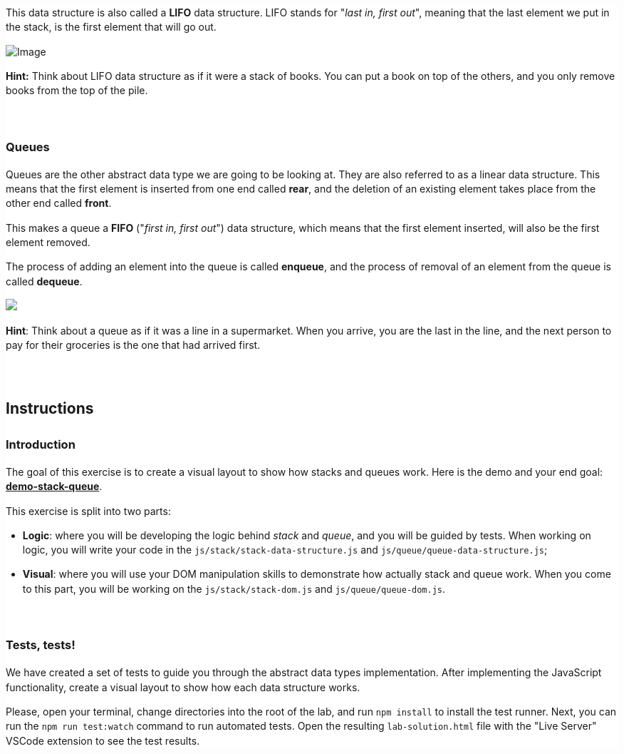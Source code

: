 This data structure is also called a **LIFO** data structure. LIFO stands for "_last in, first out_", meaning that the last element we put in the stack, is the first element that will go out.

![Image](https://i.imgur.com/NcuoeUk.png)

**Hint:** Think about LIFO data structure as if it were a stack of books. You can put a book on top of the others, and you only remove books from the top of the pile.

<br>

### Queues

Queues are the other abstract data type we are going to be looking at. They are also referred to as a linear data structure. This means that the first element is inserted from one end called **rear**, and the deletion of an existing element takes place from the other end called **front**.

This makes a queue a **FIFO** ("_first in, first out_") data structure, which means that the first element inserted, will also be the first element removed.

The process of adding an element into the queue is called **enqueue**, and the process of removal of an element from the queue is called **dequeue**.

![](https://i.imgur.com/Qo1SQQ7.png)

**Hint**: Think about a queue as if it was a line in a supermarket. When you arrive, you are the last in the line, and the next person to pay for their groceries is the one that had arrived first.

<br>

## Instructions

### Introduction

The goal of this exercise is to create a visual layout to show how stacks and queues work. Here is the demo and your end goal: **[demo-stack-queue](https://sandrabosk.github.io/demo-stack-queue/index.html)**.

This exercise is split into two parts:

- **Logic**: where you will be developing the logic behind _stack_ and _queue_, and you will be guided by tests. When working on logic, you will write your code in the `js/stack/stack-data-structure.js` and `js/queue/queue-data-structure.js`;

- **Visual**: where you will use your DOM manipulation skills to demonstrate how actually stack and queue work. When you come to this part, you will be working on the `js/stack/stack-dom.js` and `js/queue/queue-dom.js`.

<br>

### Tests, tests!

We have created a set of tests to guide you through the abstract data types implementation. After implementing the JavaScript functionality, create a visual layout to show how each data structure works.

Please, open your terminal, change directories into the root of the lab, and run `npm install` to install the test runner. Next, you can run the `npm run test:watch` command to run automated tests. Open the resulting `lab-solution.html` file with the "Live Server" VSCode extension to see the test results.
